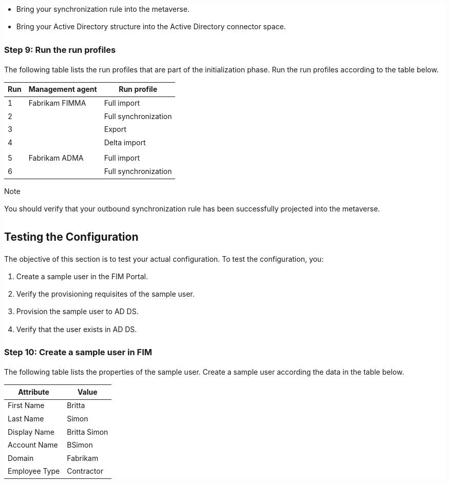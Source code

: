 -   Bring your synchronization rule into the metaverse.

-   Bring your Active Directory structure into the Active Directory connector
    space.

### Step 9: Run the run profiles

The following table lists the run profiles that are part of the initialization
phase.  Run the run profiles according to the table below.

| Run                                                                                                           | Management agent                                      | Run profile          |
|---------------------------------------------------------------------------------------------------------------|-------------------------------------------------------|----------------------|
| 1                                                                                                             | Fabrikam FIMMA                                        | Full import          |
| 2                                                                                                             |                                                       | Full synchronization |
| 3                                                                                                             |                                                       | Export               |
| 4                                                                                                             |                                                       | Delta import         |
|                                                                                                               |                                                       |                      |
| 5                                                                                                             | Fabrikam ADMA                                         | Full import          |
| 6                                                                                                             |                                                       | Full synchronization |



>[!NOTE]
You should verify that your outbound synchronization rule has been successfully projected into the metaverse.

## Testing the Configuration


The objective of this section is to test your actual configuration. To test the
configuration, you:

1.  Create a sample user in the FIM Portal.

2.  Verify the provisioning requisites of the sample user.

3.  Provision the sample user to AD DS.

4.  Verify that the user exists in AD DS.

### Step 10: Create a sample user in FIM


The following table lists the properties of the sample user. Create a sample user according the data in the table below.

| Attribute                              | Value                                                          |
|----------------------------------------|----------------------------------------------------------------|
| First Name                             | Britta                                                         |
| Last Name                              | Simon                                                          |
| Display Name                           | Britta Simon                                                   |
| Account Name                           | BSimon                                                         |
| Domain                                 | Fabrikam                                                       |
| Employee Type                          | Contractor                                                     |
